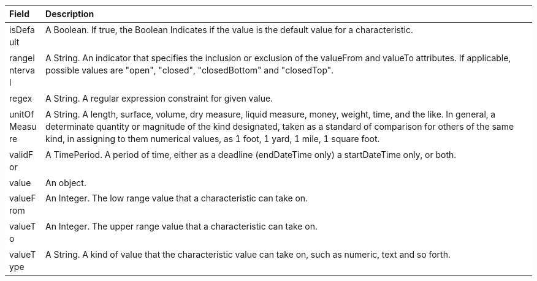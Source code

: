| Field           | Description                                                                                                                                                                                                                                                                                                                                                                                                                                                                                                                     |
| :-------------- | :------------------------------------------------------------------------------------------------------------------------------------------------------------------------------------------------------------------------------------------------------------------------------------------------------------------------------------------------------------------------------------------------------------------------------------------------------------------------------------------------------------------------------ |
| isDefault       | A Boolean. If true, the Boolean Indicates if the value is the default value for a characteristic.                                                                                                                                                                                                                                                                                                                                                                                                                                 |
| rangeInterval   | A String. An indicator that specifies the inclusion or exclusion of the valueFrom and valueTo attributes. If applicable, possible values are "open", "closed", "closedBottom" and "closedTop".                                                                                                                                                                                                                                                                                                                                     |
| regex           | A String. A regular expression constraint for given value.                                                                                                                                                                                                                                                                                                                                                                                                                                                                      |
| unitOfMeasure   | A String. A length, surface, volume, dry measure, liquid measure, money, weight, time, and the like. In general, a determinate quantity or magnitude of the kind designated, taken as a standard of comparison for others of the same kind, in assigning to them numerical values, as 1 foot, 1 yard, 1 mile, 1 square foot.                                                                                                                                                                                                      |
| validFor        | A TimePeriod. A period of time, either as a deadline (endDateTime only) a startDateTime only, or both.                                                                                                                                                                                                                                                                                                                                                                                                                         |
| value           | An object.                                                                                                                                                                                                                                                                                                                                                                                                                                                                                                                     |
| valueFrom       | An Integer. The low range value that a characteristic can take on.                                                                                                                                                                                                                                                                                                                                                                                                                                                              |
| valueTo         | An Integer. The upper range value that a characteristic can take on.                                                                                                                                                                                                                                                                                                                                                                                                                                                            |
| valueType       | A String. A kind of value that the characteristic value can take on, such as numeric, text and so forth.                                                                                                                                                                                                                                                                                                                                                                                                                         |
